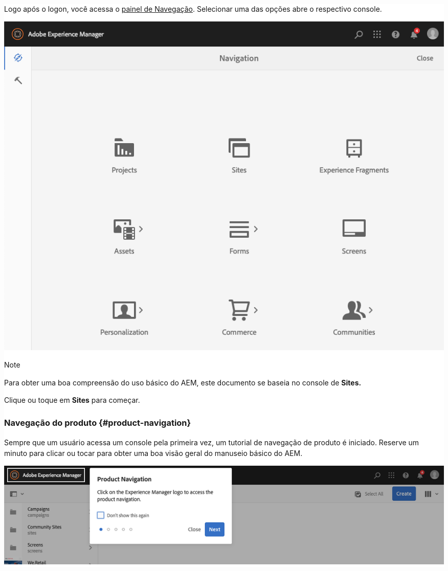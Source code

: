 Logo após o logon, você acessa o [painel de Navegação](#navigation-panel). Selecionar uma das opções abre o respectivo console.

![Navegação](assets/bh-01.png)

>[!NOTE]
>
>Para obter uma boa compreensão do uso básico do AEM, este documento se baseia no console de **Sites.**
>
>Clique ou toque em **Sites** para começar.

### Navegação do produto   {#product-navigation}

Sempre que um usuário acessa um console pela primeira vez, um tutorial de navegação de produto é iniciado. Reserve um minuto para clicar ou tocar para obter uma boa visão geral do manuseio básico do AEM.

![Navegação do produto  ](assets/bh-02.png)
